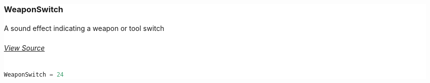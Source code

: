 ### WeaponSwitch
A sound effect indicating a weapon or tool switch
###### [View Source](https://github.com/WildernessLabs/Meadow.Foundation.git/blob/develop/Source/Meadow.Foundation.Libraries_and_Frameworks/Audio.MicroAudio/Driver/MicroAudio.Enums.cs#L292)
```csharp title="Declaration"
WeaponSwitch = 24
```
